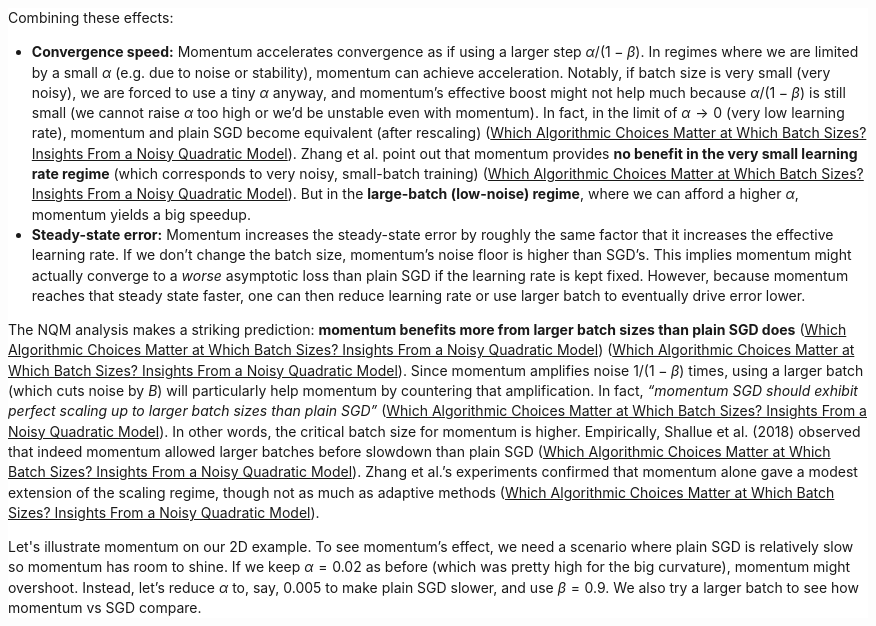 Combining these effects:
- **Convergence speed:** Momentum accelerates convergence as if using a larger step $\alpha/(1-\beta)$. In regimes where we are limited by a small $\alpha$ (e.g. due to noise or stability), momentum can achieve acceleration. Notably, if batch size is very small (very noisy), we are forced to use a tiny $\alpha$ anyway, and momentum’s effective boost might not help much because $\alpha/(1-\beta)$ is still small (we cannot raise $\alpha$ too high or we’d be unstable even with momentum). In fact, in the limit of $\alpha \to 0$ (very low learning rate), momentum and plain SGD become equivalent (after rescaling) ([Which Algorithmic Choices Matter at Which Batch Sizes?  Insights From a Noisy Quadratic Model](http://papers.neurips.cc/paper/9030-which-algorithmic-choices-matter-at-which-batch-sizes-insights-from-a-noisy-quadratic-model.pdf#:~:text=Additionally%2C%20previous%20studies%20have%20shown,2018%5D%29.%20Concurrently)). Zhang et al. point out that momentum provides **no benefit in the very small learning rate regime** (which corresponds to very noisy, small-batch training) ([Which Algorithmic Choices Matter at Which Batch Sizes?  Insights From a Noisy Quadratic Model](http://papers.neurips.cc/paper/9030-which-algorithmic-choices-matter-at-which-batch-sizes-insights-from-a-noisy-quadratic-model.pdf#:~:text=So%20while%20momentum%20gives%20no,batch%20sizes%20than%20plain%20SGD)). But in the **large-batch (low-noise) regime**, where we can afford a higher $\alpha$, momentum yields a big speedup.
- **Steady-state error:** Momentum increases the steady-state error by roughly the same factor that it increases the effective learning rate. If we don’t change the batch size, momentum’s noise floor is higher than SGD’s. This implies momentum might actually converge to a *worse* asymptotic loss than plain SGD if the learning rate is kept fixed. However, because momentum reaches that steady state faster, one can then reduce learning rate or use larger batch to eventually drive error lower.

The NQM analysis makes a striking prediction: **momentum benefits more from larger batch sizes than plain SGD does** ([Which Algorithmic Choices Matter at Which Batch Sizes?  Insights From a Noisy Quadratic Model](http://papers.neurips.cc/paper/9030-which-algorithmic-choices-matter-at-which-batch-sizes-insights-from-a-noisy-quadratic-model.pdf#:~:text=proportionally%20to%20increases%20in%20batch,as%20shown%20in%20later%20sections)) ([Which Algorithmic Choices Matter at Which Batch Sizes?  Insights From a Noisy Quadratic Model](http://papers.neurips.cc/paper/9030-which-algorithmic-choices-matter-at-which-batch-sizes-insights-from-a-noisy-quadratic-model.pdf#:~:text=So%20while%20momentum%20gives%20no,batch%20sizes%20than%20plain%20SGD)). Since momentum amplifies noise $1/(1-\beta)$ times, using a larger batch (which cuts noise by $B$) will particularly help momentum by countering that amplification. In fact, *“momentum SGD should exhibit perfect scaling up to larger batch sizes than plain SGD”* ([Which Algorithmic Choices Matter at Which Batch Sizes?  Insights From a Noisy Quadratic Model](http://papers.neurips.cc/paper/9030-which-algorithmic-choices-matter-at-which-batch-sizes-insights-from-a-noisy-quadratic-model.pdf#:~:text=So%20while%20momentum%20gives%20no,batch%20sizes%20than%20plain%20SGD)). In other words, the critical batch size for momentum is higher. Empirically, Shallue et al. (2018) observed that indeed momentum allowed larger batches before slowdown than plain SGD ([Which Algorithmic Choices Matter at Which Batch Sizes?  Insights From a Noisy Quadratic Model](http://papers.neurips.cc/paper/9030-which-algorithmic-choices-matter-at-which-batch-sizes-insights-from-a-noisy-quadratic-model.pdf#:~:text=provided%20experimental%20evidence%20that%20the,2018%5D%20are%20essential%20for)). Zhang et al.’s experiments confirmed that momentum alone gave a modest extension of the scaling regime, though not as much as adaptive methods ([Which Algorithmic Choices Matter at Which Batch Sizes?  Insights From a Noisy Quadratic Model](http://papers.neurips.cc/paper/9030-which-algorithmic-choices-matter-at-which-batch-sizes-insights-from-a-noisy-quadratic-model.pdf#:~:text=noisy%20quadratic%20model%20%28NQM%29,stochastic%20gradient%20descent%20with%20momentum)).

Let's illustrate momentum on our 2D example. To see momentum’s effect, we need a scenario where plain SGD is relatively slow so momentum has room to shine. If we keep $\alpha=0.02$ as before (which was pretty high for the big curvature), momentum might overshoot. Instead, let’s reduce $\alpha$ to, say, $0.005$ to make plain SGD slower, and use $\beta=0.9$. We also try a larger batch to see how momentum vs SGD compare.
